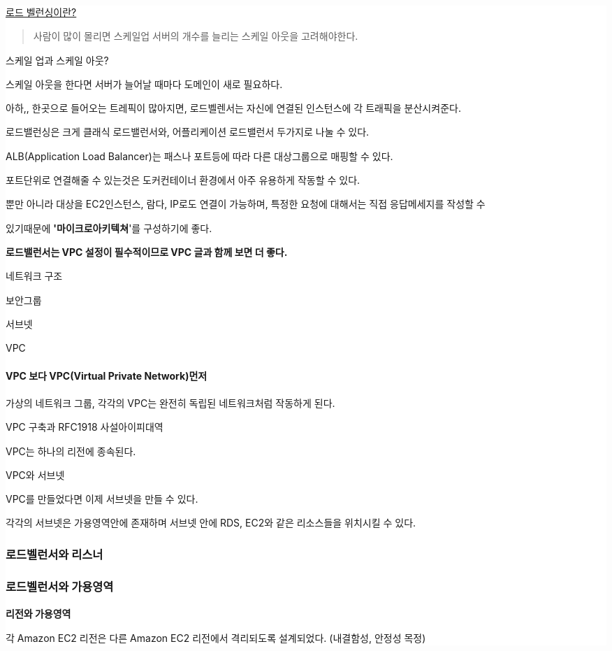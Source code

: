 [로드 벨런싱이란?](https://medium.com/harrythegreat/aws-%EB%A1%9C%EB%93%9C%EB%B0%B8%EB%9F%B0%EC%8B%B1-%EC%95%8C%EC%95%84%EB%B3%B4%EA%B8%B0-9fd0955f859e)

>  사람이 많이 몰리면 스케일업 서버의 개수를 늘리는 스케일 아웃을 고려해야한다.

스케일 업과 스케일 아웃?

스케일 아웃을 한다면 서버가 늘어날 때마다 도메인이 새로 필요하다.

아하,, 한곳으로 들어오는 트레픽이 많아지면, 로드벨렌서는 자신에 연결된  인스턴스에 각 트래픽을 분산시켜준다.



로드밸런싱은 크게 클래식 로드밸런서와, 어플리케이션 로드밸런서 두가지로 나눌 수 있다.



ALB(Application Load Balancer)는 패스나 포트등에 따라 다른 대상그룹으로 매핑할 수 있다.

포트단위로 연결해줄 수 있는것은 도커컨테이너 환경에서 아주 유용하게 작동할 수 있다.

뿐만 아니라 대상을 EC2인스턴스, 람다, IP로도 연결이 가능하며, 특정한 요청에 대해서는 직접 응답메세지를 작성할 수

있기때문에 **'마이크로아키텍쳐**'를 구성하기에 좋다.



**로드밸런서는 VPC 설정이 필수적이므로 VPC 글과 함께 보면 더 좋다.**

네트워크 구조

보안그룹

서브넷

VPC

#### VPC 보다 VPC(Virtual Private Network)먼저

가상의 네트워크 그룹, 각각의 VPC는 완전히 독립된 네트워크처럼 작동하게 된다.



VPC 구축과 RFC1918 사설아이피대역

VPC는 하나의 리전에 종속된다.



VPC와 서브넷

VPC를 만들었다면 이제 서브넷을 만들 수 있다.



각각의 서브넷은 가용영역안에 존재하며 서브넷 안에 RDS, EC2와 같은 리소스들을 위치시킬 수 있다.



### 로드벨런서와 리스너

### 로드벨런서와 가용영역

**리전와 가용영역**

각 Amazon EC2 리전은 다른 Amazon EC2 리전에서 격리되도록 설계되었다. (내결함성, 안정성 목정)
